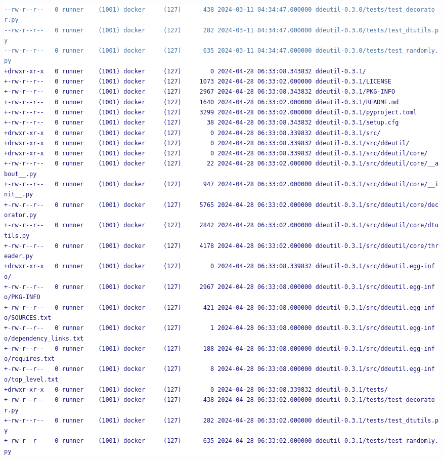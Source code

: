 ```diff
--rw-r--r--   0 runner    (1001) docker     (127)      438 2024-03-11 04:34:47.000000 ddeutil-0.3.0/tests/test_decorator.py
--rw-r--r--   0 runner    (1001) docker     (127)      282 2024-03-11 04:34:47.000000 ddeutil-0.3.0/tests/test_dtutils.py
--rw-r--r--   0 runner    (1001) docker     (127)      635 2024-03-11 04:34:47.000000 ddeutil-0.3.0/tests/test_randomly.py
+drwxr-xr-x   0 runner    (1001) docker     (127)        0 2024-04-28 06:33:08.343832 ddeutil-0.3.1/
+-rw-r--r--   0 runner    (1001) docker     (127)     1073 2024-04-28 06:33:02.000000 ddeutil-0.3.1/LICENSE
+-rw-r--r--   0 runner    (1001) docker     (127)     2967 2024-04-28 06:33:08.343832 ddeutil-0.3.1/PKG-INFO
+-rw-r--r--   0 runner    (1001) docker     (127)     1640 2024-04-28 06:33:02.000000 ddeutil-0.3.1/README.md
+-rw-r--r--   0 runner    (1001) docker     (127)     3299 2024-04-28 06:33:02.000000 ddeutil-0.3.1/pyproject.toml
+-rw-r--r--   0 runner    (1001) docker     (127)       38 2024-04-28 06:33:08.343832 ddeutil-0.3.1/setup.cfg
+drwxr-xr-x   0 runner    (1001) docker     (127)        0 2024-04-28 06:33:08.339832 ddeutil-0.3.1/src/
+drwxr-xr-x   0 runner    (1001) docker     (127)        0 2024-04-28 06:33:08.339832 ddeutil-0.3.1/src/ddeutil/
+drwxr-xr-x   0 runner    (1001) docker     (127)        0 2024-04-28 06:33:08.339832 ddeutil-0.3.1/src/ddeutil/core/
+-rw-r--r--   0 runner    (1001) docker     (127)       22 2024-04-28 06:33:02.000000 ddeutil-0.3.1/src/ddeutil/core/__about__.py
+-rw-r--r--   0 runner    (1001) docker     (127)      947 2024-04-28 06:33:02.000000 ddeutil-0.3.1/src/ddeutil/core/__init__.py
+-rw-r--r--   0 runner    (1001) docker     (127)     5765 2024-04-28 06:33:02.000000 ddeutil-0.3.1/src/ddeutil/core/decorator.py
+-rw-r--r--   0 runner    (1001) docker     (127)     2842 2024-04-28 06:33:02.000000 ddeutil-0.3.1/src/ddeutil/core/dtutils.py
+-rw-r--r--   0 runner    (1001) docker     (127)     4178 2024-04-28 06:33:02.000000 ddeutil-0.3.1/src/ddeutil/core/threader.py
+drwxr-xr-x   0 runner    (1001) docker     (127)        0 2024-04-28 06:33:08.339832 ddeutil-0.3.1/src/ddeutil.egg-info/
+-rw-r--r--   0 runner    (1001) docker     (127)     2967 2024-04-28 06:33:08.000000 ddeutil-0.3.1/src/ddeutil.egg-info/PKG-INFO
+-rw-r--r--   0 runner    (1001) docker     (127)      421 2024-04-28 06:33:08.000000 ddeutil-0.3.1/src/ddeutil.egg-info/SOURCES.txt
+-rw-r--r--   0 runner    (1001) docker     (127)        1 2024-04-28 06:33:08.000000 ddeutil-0.3.1/src/ddeutil.egg-info/dependency_links.txt
+-rw-r--r--   0 runner    (1001) docker     (127)      188 2024-04-28 06:33:08.000000 ddeutil-0.3.1/src/ddeutil.egg-info/requires.txt
+-rw-r--r--   0 runner    (1001) docker     (127)        8 2024-04-28 06:33:08.000000 ddeutil-0.3.1/src/ddeutil.egg-info/top_level.txt
+drwxr-xr-x   0 runner    (1001) docker     (127)        0 2024-04-28 06:33:08.339832 ddeutil-0.3.1/tests/
+-rw-r--r--   0 runner    (1001) docker     (127)      438 2024-04-28 06:33:02.000000 ddeutil-0.3.1/tests/test_decorator.py
+-rw-r--r--   0 runner    (1001) docker     (127)      282 2024-04-28 06:33:02.000000 ddeutil-0.3.1/tests/test_dtutils.py
+-rw-r--r--   0 runner    (1001) docker     (127)      635 2024-04-28 06:33:02.000000 ddeutil-0.3.1/tests/test_randomly.py
```

